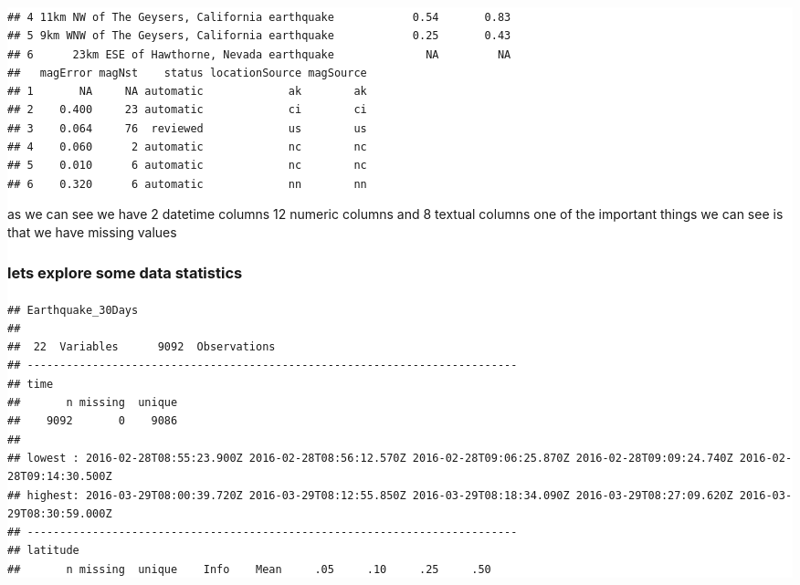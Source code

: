     ## 4 11km NW of The Geysers, California earthquake            0.54       0.83
    ## 5 9km WNW of The Geysers, California earthquake            0.25       0.43
    ## 6      23km ESE of Hawthorne, Nevada earthquake              NA         NA
    ##   magError magNst    status locationSource magSource
    ## 1       NA     NA automatic             ak        ak
    ## 2    0.400     23 automatic             ci        ci
    ## 3    0.064     76  reviewed             us        us
    ## 4    0.060      2 automatic             nc        nc
    ## 5    0.010      6 automatic             nc        nc
    ## 6    0.320      6 automatic             nn        nn

as we can see we have 2 datetime columns 12 numeric columns and 8 textual columns
one of the important things we can see is that we have missing values

### lets explore some data statistics

    ## Earthquake_30Days 
    ## 
    ##  22  Variables      9092  Observations
    ## ---------------------------------------------------------------------------
    ## time 
    ##       n missing  unique 
    ##    9092       0    9086 
    ## 
    ## lowest : 2016-02-28T08:55:23.900Z 2016-02-28T08:56:12.570Z 2016-02-28T09:06:25.870Z 2016-02-28T09:09:24.740Z 2016-02-28T09:14:30.500Z
    ## highest: 2016-03-29T08:00:39.720Z 2016-03-29T08:12:55.850Z 2016-03-29T08:18:34.090Z 2016-03-29T08:27:09.620Z 2016-03-29T08:30:59.000Z 
    ## ---------------------------------------------------------------------------
    ## latitude 
    ##       n missing  unique    Info    Mean     .05     .10     .25     .50 